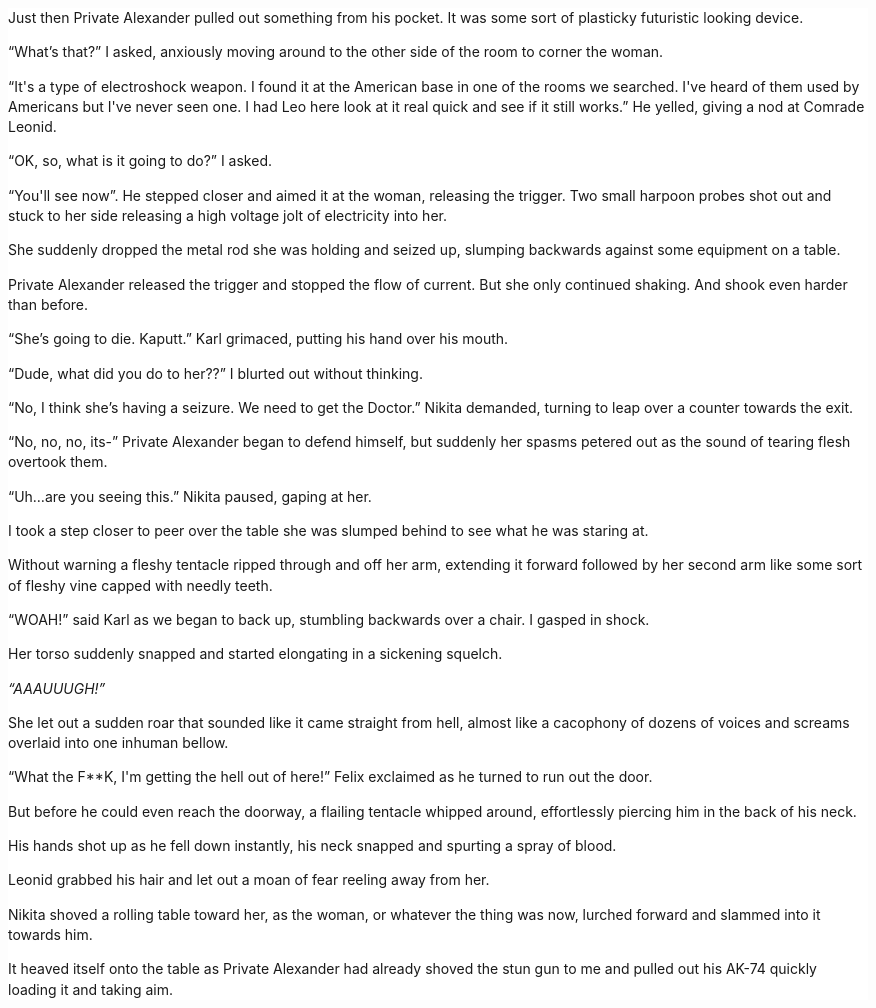 

Just then Private Alexander pulled out something from his pocket. It was some sort of plasticky futuristic looking device. 

“What’s that?” I asked, anxiously moving around to the other side of the room to corner the woman.

“It's a type of electroshock weapon. I found it at the American base in one of the rooms we searched. I've heard of them used by Americans but I've never seen one. I had Leo here look at it real quick and see if it still works.” He yelled, giving a nod at Comrade Leonid.

“OK, so, what is it going to do?” I asked.

“You'll see now”. He stepped closer and aimed it at the woman, releasing the trigger. Two small harpoon probes shot out and stuck to her side releasing a high voltage jolt of electricity into her.

She suddenly dropped the metal rod she was holding and seized up, slumping backwards against some equipment on a table.

Private Alexander released the trigger and stopped the flow of current. But she only continued shaking. And shook even harder than before.

“She’s going to die. Kaputt.” Karl grimaced, putting his hand over his mouth.

“Dude, what did you do to her??” I blurted out without thinking.

“No, I think she’s having a seizure. We need to get the Doctor.” Nikita demanded, turning to leap over a counter towards the exit.

“No, no, no, its-” Private Alexander began to defend himself, but suddenly her spasms petered out as the sound of tearing flesh overtook them. 

“Uh…are you seeing this.” Nikita paused, gaping at her.

I took a step closer to peer over the table she was slumped behind to see what he was staring at.

Without warning a fleshy tentacle ripped through and off her arm, extending it forward followed by her second arm like some sort of fleshy vine capped with needly teeth.

“WOAH!” said Karl as we began to back up, stumbling backwards over a chair. I gasped in shock. 

Her torso suddenly snapped and started elongating in a sickening squelch. 

*“AAAUUUGH!”*

She let out a sudden roar that sounded like it came straight from hell, almost like a cacophony of dozens of voices and screams overlaid into one inhuman bellow. 

“What the F\*\*K, I'm getting the hell out of here!” Felix exclaimed as he turned to run out the door.

But before he could even reach the doorway, a flailing tentacle whipped around, effortlessly piercing him in the back of his neck.

His hands shot up as he fell down instantly, his neck snapped and spurting a spray of blood.

Leonid grabbed his hair and let out a moan of fear reeling away from her.

Nikita shoved a rolling table toward her, as the woman, or whatever the thing was now, lurched forward and slammed into it towards him. 

It heaved itself onto the table as Private Alexander had already shoved the stun gun to me and pulled out his AK-74 quickly loading it and taking aim. 
